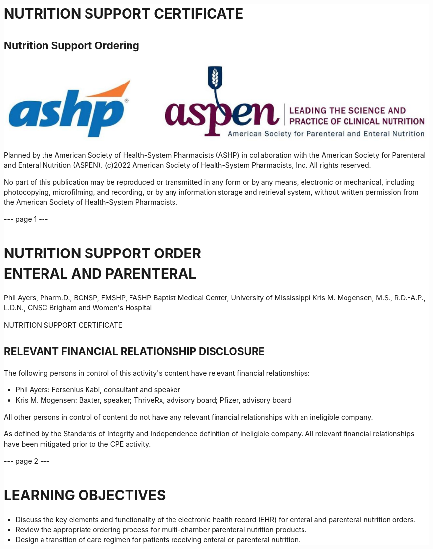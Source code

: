 # NUTRITION SUPPORT CERTIFICATE 

## Nutrition Support Ordering

![img-0.jpeg](images/9c01a79eee8ab186.png)

Planned by the American Society of Health-System Pharmacists (ASHP) in collaboration with the American Society for Parenteral and Enteral Nutrition (ASPEN).
(c)2022 American Society of Health-System Pharmacists, Inc. All rights reserved.

No part of this publication may be reproduced or transmitted in any form or by any means, electronic or mechanical, including photocopying, microfilming, and recording, or by any information storage and retrieval system, without written permission from the American Society of Health-System Pharmacists.

--- page 1 ---

# NUTRITION SUPPORT ORDER <br> ENTERAL AND PARENTERAL 

Phil Ayers, Pharm.D., BCNSP, FMSHP, FASHP
Baptist Medical Center, University of Mississippi Kris M. Mogensen, M.S., R.D.-A.P., L.D.N., CNSC
Brigham and Women's Hospital

NUTRITION SUPPORT CERTIFICATE

## RELEVANT FINANCIAL RELATIONSHIP DISCLOSURE

The following persons in control of this activity's content have relevant financial relationships:

- Phil Ayers: Fersenius Kabi, consultant and speaker
- Kris M. Mogensen: Baxter, speaker; ThriveRx, advisory board; Pfizer, advisory board

All other persons in control of content do not have any relevant financial relationships with an ineligible company.

As defined by the Standards of Integrity and Independence definition of ineligible company. All relevant financial relationships have been mitigated prior to the CPE activity.

--- page 2 ---

# LEARNING OBJECTIVES 

- Discuss the key elements and functionality of the electronic health record (EHR) for enteral and parenteral nutrition orders.
- Review the appropriate ordering process for multi-chamber parenteral nutrition products.
- Design a transition of care regimen for patients receiving enteral or parenteral nutrition.
